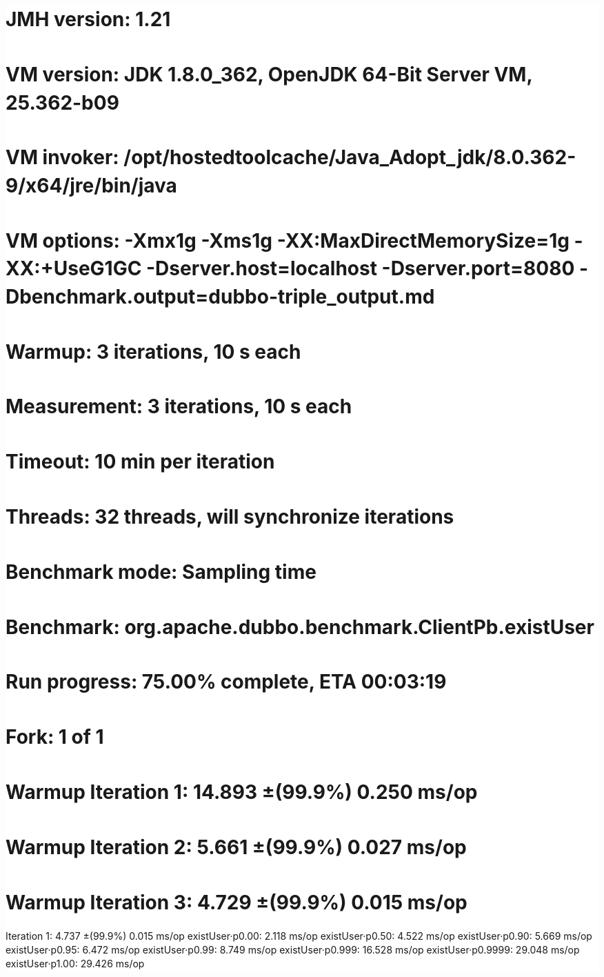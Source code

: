 
# JMH version: 1.21
# VM version: JDK 1.8.0_362, OpenJDK 64-Bit Server VM, 25.362-b09
# VM invoker: /opt/hostedtoolcache/Java_Adopt_jdk/8.0.362-9/x64/jre/bin/java
# VM options: -Xmx1g -Xms1g -XX:MaxDirectMemorySize=1g -XX:+UseG1GC -Dserver.host=localhost -Dserver.port=8080 -Dbenchmark.output=dubbo-triple_output.md
# Warmup: 3 iterations, 10 s each
# Measurement: 3 iterations, 10 s each
# Timeout: 10 min per iteration
# Threads: 32 threads, will synchronize iterations
# Benchmark mode: Sampling time
# Benchmark: org.apache.dubbo.benchmark.ClientPb.existUser

# Run progress: 75.00% complete, ETA 00:03:19
# Fork: 1 of 1
# Warmup Iteration   1: 14.893 ±(99.9%) 0.250 ms/op
# Warmup Iteration   2: 5.661 ±(99.9%) 0.027 ms/op
# Warmup Iteration   3: 4.729 ±(99.9%) 0.015 ms/op
Iteration   1: 4.737 ±(99.9%) 0.015 ms/op
                 existUser·p0.00:   2.118 ms/op
                 existUser·p0.50:   4.522 ms/op
                 existUser·p0.90:   5.669 ms/op
                 existUser·p0.95:   6.472 ms/op
                 existUser·p0.99:   8.749 ms/op
                 existUser·p0.999:  16.528 ms/op
                 existUser·p0.9999: 29.048 ms/op
                 existUser·p1.00:   29.426 ms/op
